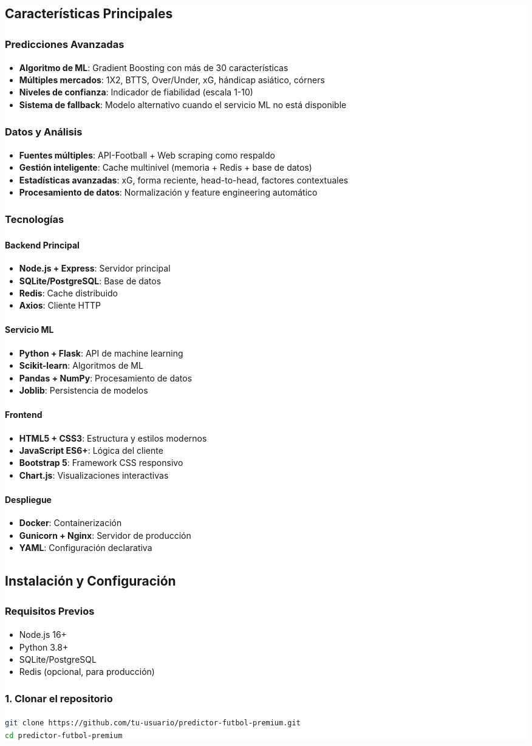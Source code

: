 ## Características Principales

### Predicciones Avanzadas
- **Algoritmo de ML**: Gradient Boosting con más de 30 características
- **Múltiples mercados**: 1X2, BTTS, Over/Under, xG, hándicap asiático, córners
- **Niveles de confianza**: Indicador de fiabilidad (escala 1-10)
- **Sistema de fallback**: Modelo alternativo cuando el servicio ML no está disponible

### Datos y Análisis
- **Fuentes múltiples**: API-Football + Web scraping como respaldo
- **Gestión inteligente**: Cache multinivel (memoria + Redis + base de datos)
- **Estadísticas avanzadas**: xG, forma reciente, head-to-head, factores contextuales
- **Procesamiento de datos**: Normalización y feature engineering automático

### Tecnologías

#### Backend Principal
- **Node.js + Express**: Servidor principal
- **SQLite/PostgreSQL**: Base de datos
- **Redis**: Cache distribuido
- **Axios**: Cliente HTTP

#### Servicio ML
- **Python + Flask**: API de machine learning
- **Scikit-learn**: Algoritmos de ML
- **Pandas + NumPy**: Procesamiento de datos
- **Joblib**: Persistencia de modelos

#### Frontend
- **HTML5 + CSS3**: Estructura y estilos modernos
- **JavaScript ES6+**: Lógica del cliente
- **Bootstrap 5**: Framework CSS responsivo
- **Chart.js**: Visualizaciones interactivas

#### Despliegue
- **Docker**: Containerización
- **Gunicorn + Nginx**: Servidor de producción
- **YAML**: Configuración declarativa

## Instalación y Configuración

### Requisitos Previos
- Node.js 16+
- Python 3.8+
- SQLite/PostgreSQL
- Redis (opcional, para producción)

### 1. Clonar el repositorio
```bash
git clone https://github.com/tu-usuario/predictor-futbol-premium.git
cd predictor-futbol-premium
```
